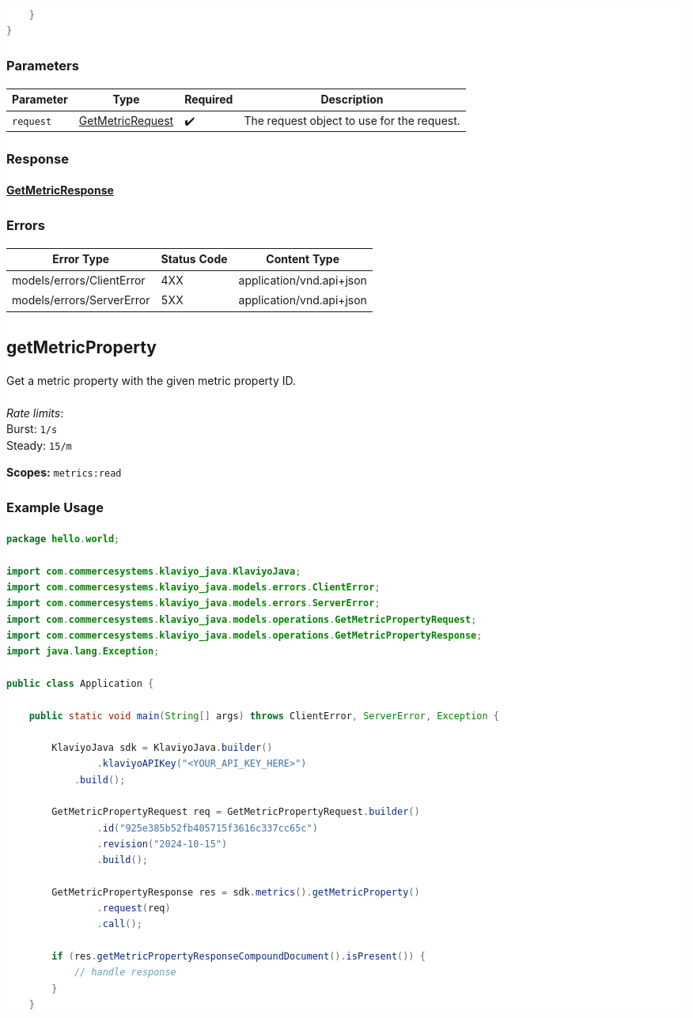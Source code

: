 ```java
    }
}
```

### Parameters

| Parameter                                                       | Type                                                            | Required                                                        | Description                                                     |
| --------------------------------------------------------------- | --------------------------------------------------------------- | --------------------------------------------------------------- | --------------------------------------------------------------- |
| `request`                                                       | [GetMetricRequest](../../models/operations/GetMetricRequest.md) | :heavy_check_mark:                                              | The request object to use for the request.                      |

### Response

**[GetMetricResponse](../../models/operations/GetMetricResponse.md)**

### Errors

| Error Type                | Status Code               | Content Type              |
| ------------------------- | ------------------------- | ------------------------- |
| models/errors/ClientError | 4XX                       | application/vnd.api+json  |
| models/errors/ServerError | 5XX                       | application/vnd.api+json  |

## getMetricProperty

Get a metric property with the given metric property ID.<br><br>*Rate limits*:<br>Burst: `1/s`<br>Steady: `15/m`

**Scopes:**
`metrics:read`

### Example Usage

```java
package hello.world;

import com.commercesystems.klaviyo_java.KlaviyoJava;
import com.commercesystems.klaviyo_java.models.errors.ClientError;
import com.commercesystems.klaviyo_java.models.errors.ServerError;
import com.commercesystems.klaviyo_java.models.operations.GetMetricPropertyRequest;
import com.commercesystems.klaviyo_java.models.operations.GetMetricPropertyResponse;
import java.lang.Exception;

public class Application {

    public static void main(String[] args) throws ClientError, ServerError, Exception {

        KlaviyoJava sdk = KlaviyoJava.builder()
                .klaviyoAPIKey("<YOUR_API_KEY_HERE>")
            .build();

        GetMetricPropertyRequest req = GetMetricPropertyRequest.builder()
                .id("925e385b52fb405715f3616c337cc65c")
                .revision("2024-10-15")
                .build();

        GetMetricPropertyResponse res = sdk.metrics().getMetricProperty()
                .request(req)
                .call();

        if (res.getMetricPropertyResponseCompoundDocument().isPresent()) {
            // handle response
        }
    }
```